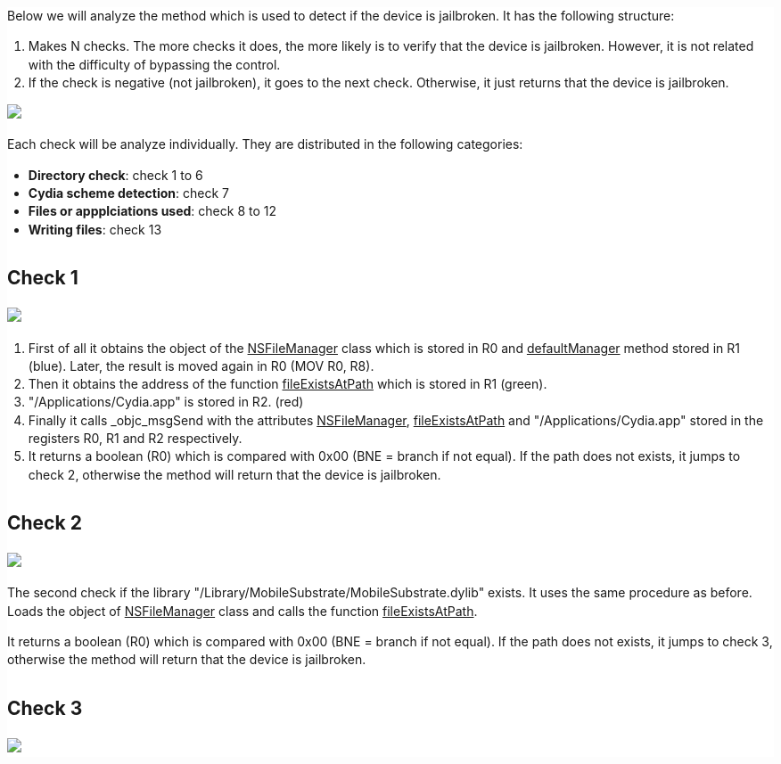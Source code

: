 Below we will analyze the method which is used to detect if the device is jailbroken. It has the following structure:
1. Makes N checks. The more checks it does, the more likely is to verify that the device is jailbroken. However, it is not related with the difficulty of bypassing the control.
2. If the check is negative (not jailbroken), it goes to the next check. Otherwise, it just returns that the device is jailbroken.

![](https://raw.githubusercontent.com/trelis24/trelis24.github.io/master/img/2019-03-12-Pentesting-iOS-Reversing-Jailbreak/map.png)

Each check will be analyze individually. They are distributed in the following categories:
* **Directory check**: check 1 to 6
* **Cydia scheme detection**: check 7
* **Files or appplciations used**: check 8 to 12
* **Writing files**: check 13


## Check 1

![](https://raw.githubusercontent.com/trelis24/trelis24.github.io/master/img/2019-03-12-Pentesting-iOS-Reversing-Jailbreak/check1.png)

1. First of all it obtains the object of the [NSFileManager](https://developer.apple.com/documentation/foundation/nsfilemanager) class which is stored in R0 and [defaultManager](https://developer.apple.com/documentation/foundation/nsfilemanager/1409234-defaultmanager?language=objc) method stored in R1 (blue). Later, the result is moved again in R0 (MOV R0, R8).
2. Then it obtains the address of the function [fileExistsAtPath](https://developer.apple.com/documentation/foundation/nsfilemanager/1415645-fileexistsatpath?language=objc) which is stored in R1 (green).
3. "/Applications/Cydia.app" is stored in R2. (red)
4. Finally it calls _objc_msgSend with the attributes [NSFileManager](https://developer.apple.com/documentation/foundation/nsfilemanager), [fileExistsAtPath](https://developer.apple.com/documentation/foundation/nsfilemanager/1415645-fileexistsatpath?language=objc) and "/Applications/Cydia.app" stored in the registers R0, R1 and R2 respectively.
5. It returns a boolean (R0) which is compared with 0x00 (BNE = branch if not equal). If the path does not exists, it jumps to check 2, otherwise the method will return that the device is jailbroken. 


## Check 2

![](https://raw.githubusercontent.com/trelis24/trelis24.github.io/master/img/2019-03-12-Pentesting-iOS-Reversing-Jailbreak/check2.png)

The second check if the library "/Library/MobileSubstrate/MobileSubstrate.dylib" exists. It uses the same procedure as before.
Loads the object of [NSFileManager](https://developer.apple.com/documentation/foundation/nsfilemanager) class and calls the function [fileExistsAtPath](https://developer.apple.com/documentation/foundation/nsfilemanager/1415645-fileexistsatpath?language=objc).

It returns a boolean (R0) which is compared with 0x00 (BNE = branch if not equal). If the path does not exists, it jumps to check 3, otherwise the method will return that the device is jailbroken.

## Check 3

![](https://raw.githubusercontent.com/trelis24/trelis24.github.io/master/img/2019-03-12-Pentesting-iOS-Reversing-Jailbreak/check3.png)
